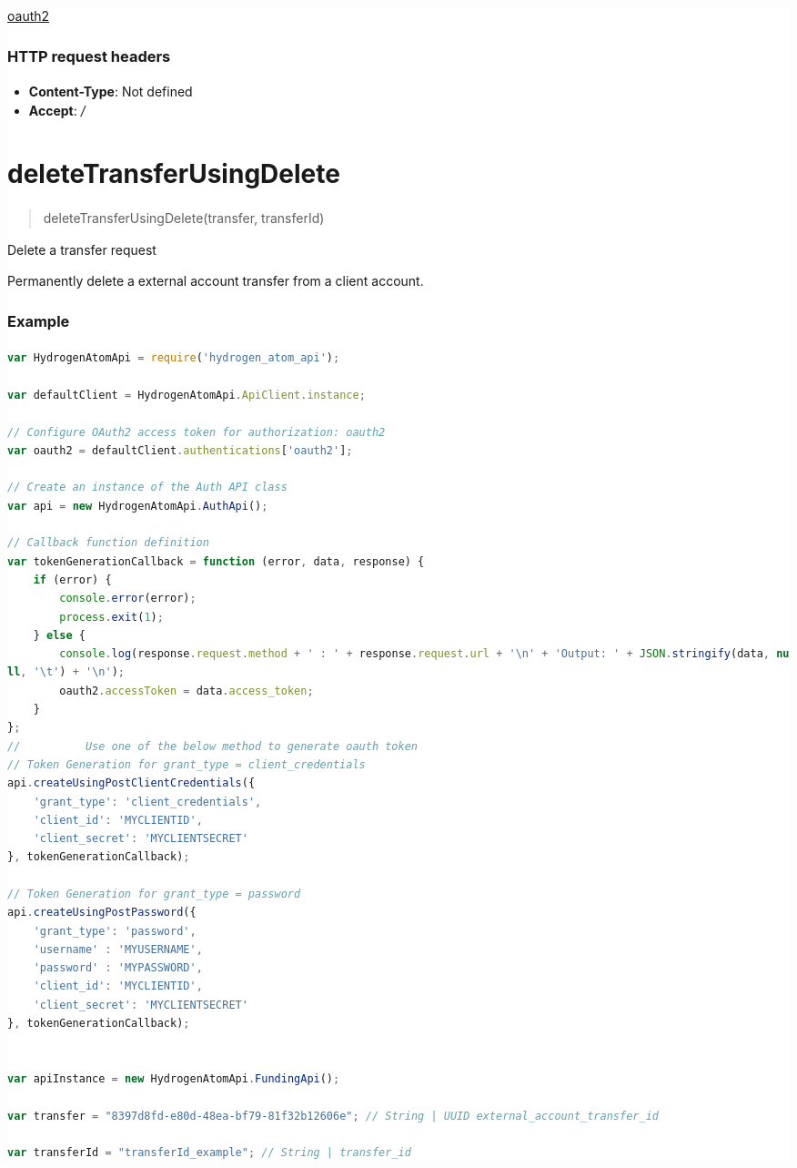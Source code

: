 [oauth2](../README.md#oauth2)

### HTTP request headers

 - **Content-Type**: Not defined
 - **Accept**: */*

<a name="deleteTransferUsingDelete"></a>
# **deleteTransferUsingDelete**
> deleteTransferUsingDelete(transfer, transferId)

Delete a transfer request

Permanently delete a external account transfer from a client account.

### Example
```javascript
var HydrogenAtomApi = require('hydrogen_atom_api');

var defaultClient = HydrogenAtomApi.ApiClient.instance;

// Configure OAuth2 access token for authorization: oauth2
var oauth2 = defaultClient.authentications['oauth2'];

// Create an instance of the Auth API class
var api = new HydrogenAtomApi.AuthApi();

// Callback function definition
var tokenGenerationCallback = function (error, data, response) {
    if (error) {
        console.error(error);
        process.exit(1);
    } else {
        console.log(response.request.method + ' : ' + response.request.url + '\n' + 'Output: ' + JSON.stringify(data, null, '\t') + '\n');
        oauth2.accessToken = data.access_token;
    }
};
//          Use one of the below method to generate oauth token        
// Token Generation for grant_type = client_credentials
api.createUsingPostClientCredentials({
    'grant_type': 'client_credentials',
    'client_id': 'MYCLIENTID',
    'client_secret': 'MYCLIENTSECRET'
}, tokenGenerationCallback);

// Token Generation for grant_type = password
api.createUsingPostPassword({
    'grant_type': 'password',
    'username' : 'MYUSERNAME',
    'password' : 'MYPASSWORD',
    'client_id': 'MYCLIENTID',
    'client_secret': 'MYCLIENTSECRET'
}, tokenGenerationCallback);


var apiInstance = new HydrogenAtomApi.FundingApi();

var transfer = "8397d8fd-e80d-48ea-bf79-81f32b12606e"; // String | UUID external_account_transfer_id

var transferId = "transferId_example"; // String | transfer_id

```